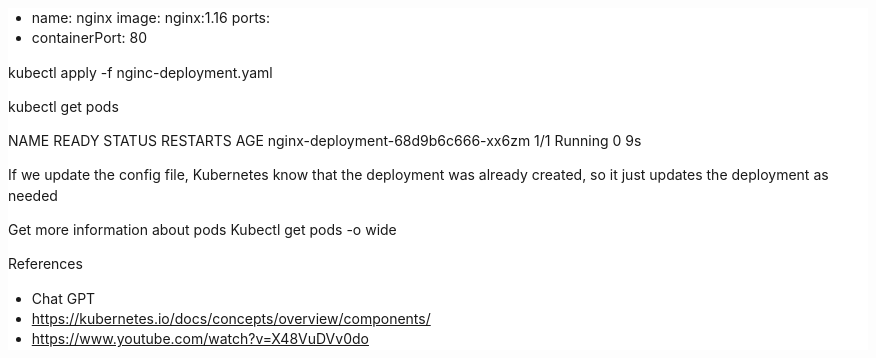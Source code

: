 - name: nginx
image: nginx:1.16
ports:
- containerPort: 80



kubectl apply -f nginc-deployment.yaml

kubectl get pods

NAME                                READY   STATUS    RESTARTS   AGE
nginx-deployment-68d9b6c666-xx6zm   1/1     Running   0          9s


If we update the config file, Kubernetes know that the deployment was already created, so it just updates the deployment as needed




Get more information about pods
Kubectl get pods -o wide








References
- Chat GPT
- https://kubernetes.io/docs/concepts/overview/components/
- https://www.youtube.com/watch?v=X48VuDVv0do 
